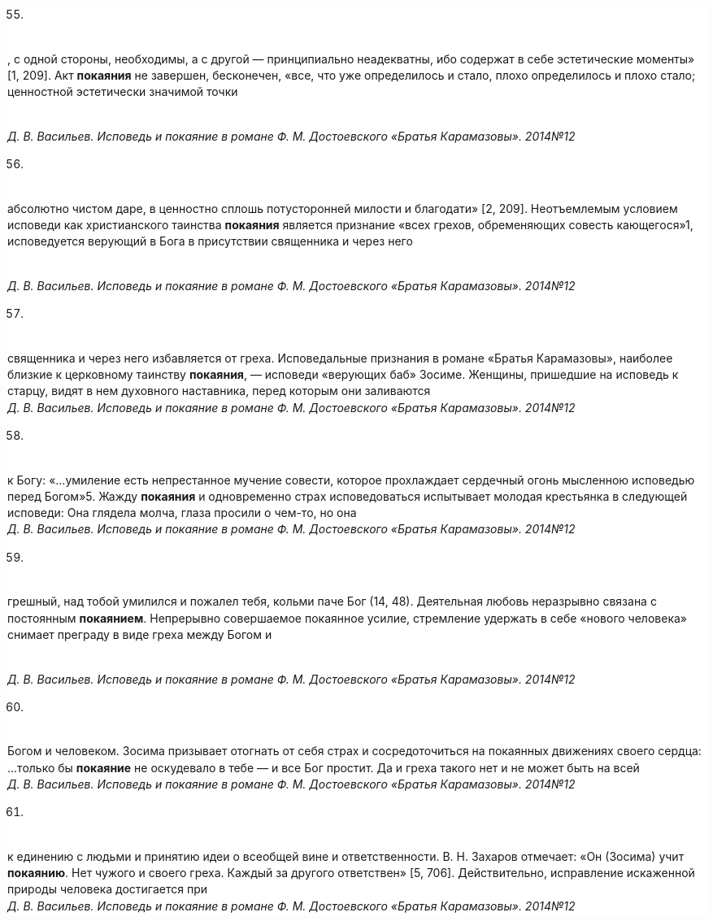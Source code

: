 55.
<br>, с
    одной стороны, необходимы, а с другой — принципиально неадекватны,
    ибо содержат в себе эстетические моменты» [1, 209]. Акт **покаяния** не
    завершен, бесконечен, «все, что уже определилось и стало, плохо
    определилось и плохо стало; ценностной эстетически значимой точки
    
<br> *Д. В. Васильев. Исповедь и покаяние в романе Ф. М. Достоевского «Братья Карамазовы». 2014№12* 

56.
<br>абсолютно чистом даре, в ценностно
    сплошь потусторонней милости и благодати» [2, 209].
    Неотъемлемым условием исповеди как христианского таинства **покаяния**
    является признание «всех грехов, обременяющих совесть кающегося»1,
    исповедуется верующий в Бога в присутствии священника и через него
    
<br> *Д. В. Васильев. Исповедь и покаяние в романе Ф. М. Достоевского «Братья Карамазовы». 2014№12* 

57.
<br>священника и через него
    избавляется от греха.
    Исповедальные признания в романе «Братья Карамазовы», наиболее
    близкие к церковному таинству **покаяния**, — исповеди «верующих баб»
    Зосиме. Женщины, пришедшие на исповедь к старцу, видят в нем духовного
    наставника, перед которым они заливаются
<br> *Д. В. Васильев. Исповедь и покаяние в романе Ф. М. Достоевского «Братья Карамазовы». 2014№12* 

58.
<br> к Богу: «…умиление есть непрестанное мучение совести,
    которое прохлаждает сердечный огонь мысленною исповедью перед
    Богом»5.
    Жажду **покаяния** и одновременно страх исповедоваться испытывает молодая
    крестьянка в следующей исповеди:
    Она глядела молча, глаза просили о чем-то, но она
<br> *Д. В. Васильев. Исповедь и покаяние в романе Ф. М. Достоевского «Братья Карамазовы». 2014№12* 

59.
<br>грешный, над тобой умилился и пожалел тебя, кольми паче Бог
    (14, 48).
    Деятельная любовь неразрывно связана с постоянным **покаянием**.
    Непрерывно совершаемое покаянное усилие, стремление удержать в себе
    «нового человека» снимает преграду в виде греха между Богом и
  
<br> *Д. В. Васильев. Исповедь и покаяние в романе Ф. М. Достоевского «Братья Карамазовы». 2014№12* 

60.
<br>Богом и
    человеком. Зосима призывает отогнать от себя страх и сосредоточиться
    на покаянных движениях своего сердца:
    …только бы **покаяние** не оскудевало в тебе — и все Бог простит. Да и
    греха такого нет и не может быть на всей 
<br> *Д. В. Васильев. Исповедь и покаяние в романе Ф. М. Достоевского «Братья Карамазовы». 2014№12* 

61.
<br>к единению с людьми и
    принятию идеи о всеобщей вине и ответственности. В. Н. Захаров
    отмечает: «Он (Зосима) учит **покаянию**. Нет чужого и своего греха.
    Каждый за другого ответствен» [5, 706]. Действительно, исправление
    искаженной природы человека достигается при
<br> *Д. В. Васильев. Исповедь и покаяние в романе Ф. М. Достоевского «Братья Карамазовы». 2014№12* 
